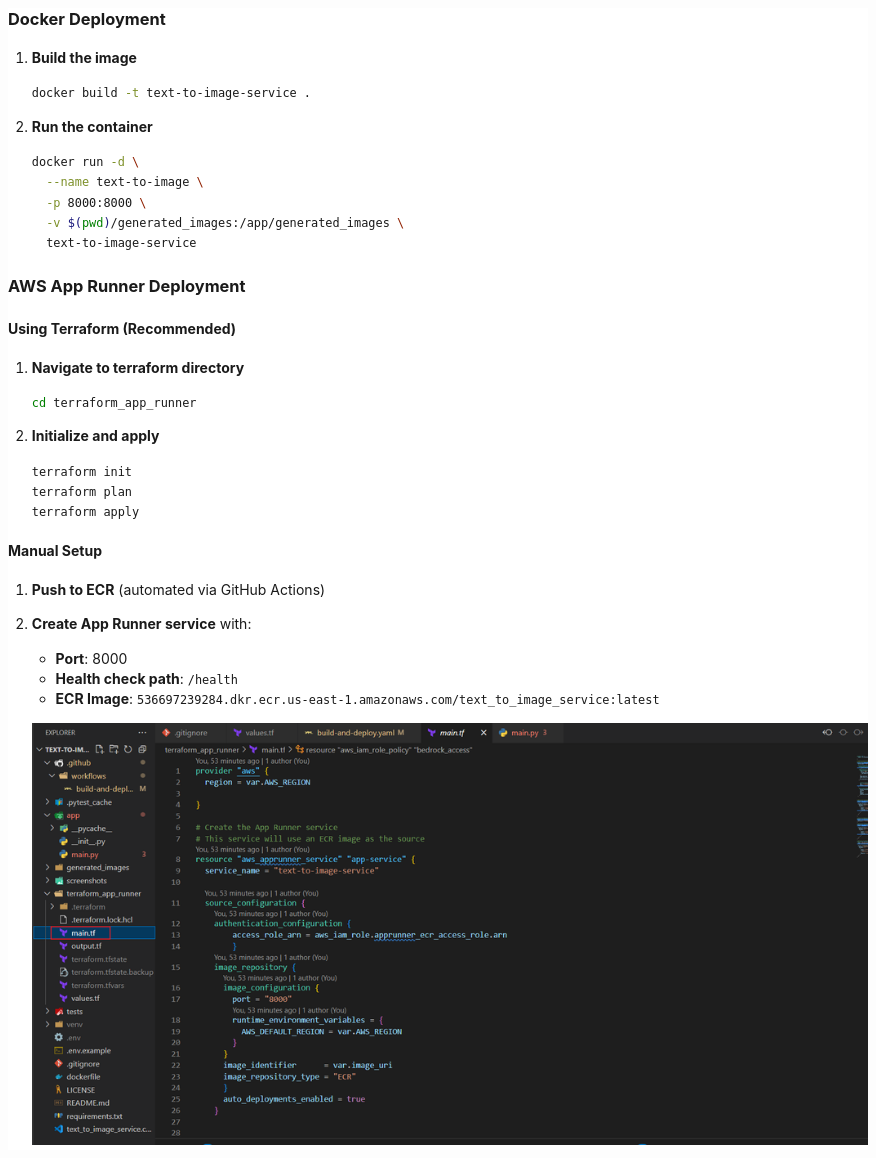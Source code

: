 ### Docker Deployment

1. **Build the image**

   ```bash
   docker build -t text-to-image-service .
   ```

2. **Run the container**

   ```bash
   docker run -d \
     --name text-to-image \
     -p 8000:8000 \
     -v $(pwd)/generated_images:/app/generated_images \
     text-to-image-service
   ```

### AWS App Runner Deployment

#### Using Terraform (Recommended)

1. **Navigate to terraform directory**

   ```bash
   cd terraform_app_runner
   ```

2. **Initialize and apply**

   ```bash
   terraform init
   terraform plan
   terraform apply
   ```

#### Manual Setup

1. **Push to ECR** (automated via GitHub Actions)
2. **Create App Runner service** with:
   - **Port**: 8000
   - **Health check path**: `/health`
   - **ECR Image**: `536697239284.dkr.ecr.us-east-1.amazonaws.com/text_to_image_service:latest`

   ![AWS App Runner Terraform Configuration](./screenshots/Terraform%20-%20main.tf.png)
